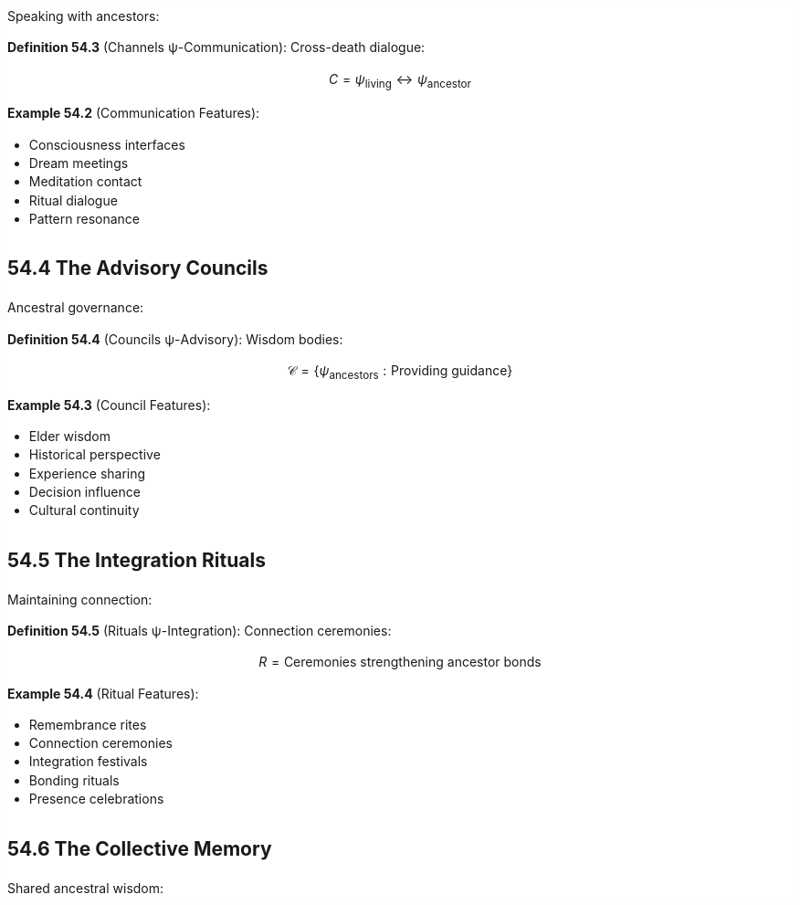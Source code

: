 Speaking with ancestors:

**Definition 54.3** (Channels ψ-Communication): Cross-death dialogue:

$$
C = \psi_{\text{living}} \leftrightarrow \psi_{\text{ancestor}}
$$

**Example 54.2** (Communication Features):

- Consciousness interfaces
- Dream meetings
- Meditation contact
- Ritual dialogue
- Pattern resonance

## 54.4 The Advisory Councils

Ancestral governance:

**Definition 54.4** (Councils ψ-Advisory): Wisdom bodies:

$$
\mathcal{C} = \{\psi_{\text{ancestors}} : \text{Providing guidance}\}
$$

**Example 54.3** (Council Features):

- Elder wisdom
- Historical perspective
- Experience sharing
- Decision influence
- Cultural continuity

## 54.5 The Integration Rituals

Maintaining connection:

**Definition 54.5** (Rituals ψ-Integration): Connection ceremonies:

$$
R = \text{Ceremonies strengthening ancestor bonds}
$$

**Example 54.4** (Ritual Features):

- Remembrance rites
- Connection ceremonies
- Integration festivals
- Bonding rituals
- Presence celebrations

## 54.6 The Collective Memory

Shared ancestral wisdom:
